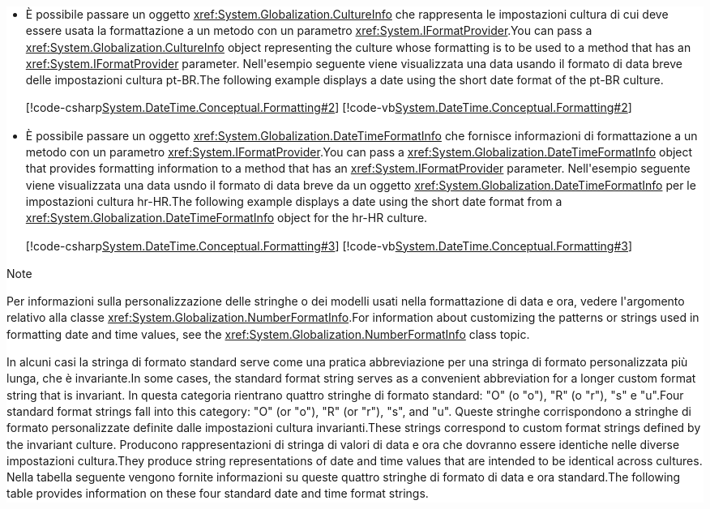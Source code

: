 - <span data-ttu-id="de3b0-224">È possibile passare un oggetto <xref:System.Globalization.CultureInfo> che rappresenta le impostazioni cultura di cui deve essere usata la formattazione a un metodo con un parametro <xref:System.IFormatProvider>.</span><span class="sxs-lookup"><span data-stu-id="de3b0-224">You can pass a <xref:System.Globalization.CultureInfo> object representing the culture whose formatting is to be used to a method that has an <xref:System.IFormatProvider> parameter.</span></span> <span data-ttu-id="de3b0-225">Nell'esempio seguente viene visualizzata una data usando il formato di data breve delle impostazioni cultura pt-BR.</span><span class="sxs-lookup"><span data-stu-id="de3b0-225">The following example displays a date using the short date format of the pt-BR culture.</span></span>

  [!code-csharp[System.DateTime.Conceptual.Formatting#2](../../../samples/snippets/csharp/VS_Snippets_CLR_System/system.DateTime.Conceptual.Formatting/cs/StandardFormats1.cs#2)]
  [!code-vb[System.DateTime.Conceptual.Formatting#2](../../../samples/snippets/visualbasic/VS_Snippets_CLR_System/system.DateTime.Conceptual.Formatting/vb/StandardFormats1.vb#2)]

- <span data-ttu-id="de3b0-226">È possibile passare un oggetto <xref:System.Globalization.DateTimeFormatInfo> che fornisce informazioni di formattazione a un metodo con un parametro <xref:System.IFormatProvider>.</span><span class="sxs-lookup"><span data-stu-id="de3b0-226">You can pass a <xref:System.Globalization.DateTimeFormatInfo> object that provides formatting information to a method that has an <xref:System.IFormatProvider> parameter.</span></span> <span data-ttu-id="de3b0-227">Nell'esempio seguente viene visualizzata una data usndo il formato di data breve da un oggetto <xref:System.Globalization.DateTimeFormatInfo> per le impostazioni cultura hr-HR.</span><span class="sxs-lookup"><span data-stu-id="de3b0-227">The following example displays a date using the short date format from a <xref:System.Globalization.DateTimeFormatInfo> object for the hr-HR culture.</span></span>

  [!code-csharp[System.DateTime.Conceptual.Formatting#3](../../../samples/snippets/csharp/VS_Snippets_CLR_System/system.DateTime.Conceptual.Formatting/cs/StandardFormats1.cs#3)]
  [!code-vb[System.DateTime.Conceptual.Formatting#3](../../../samples/snippets/visualbasic/VS_Snippets_CLR_System/system.DateTime.Conceptual.Formatting/vb/StandardFormats1.vb#3)]

> [!NOTE]
> <span data-ttu-id="de3b0-228">Per informazioni sulla personalizzazione delle stringhe o dei modelli usati nella formattazione di data e ora, vedere l'argomento relativo alla classe <xref:System.Globalization.NumberFormatInfo>.</span><span class="sxs-lookup"><span data-stu-id="de3b0-228">For information about customizing the patterns or strings used in formatting date and time values, see the <xref:System.Globalization.NumberFormatInfo> class topic.</span></span>

<span data-ttu-id="de3b0-229">In alcuni casi la stringa di formato standard serve come una pratica abbreviazione per una stringa di formato personalizzata più lunga, che è invariante.</span><span class="sxs-lookup"><span data-stu-id="de3b0-229">In some cases, the standard format string serves as a convenient abbreviation for a longer custom format string that is invariant.</span></span> <span data-ttu-id="de3b0-230">In questa categoria rientrano quattro stringhe di formato standard: "O" (o "o"), "R" (o "r"), "s" e "u".</span><span class="sxs-lookup"><span data-stu-id="de3b0-230">Four standard format strings fall into this category: "O" (or "o"), "R" (or "r"), "s", and "u".</span></span> <span data-ttu-id="de3b0-231">Queste stringhe corrispondono a stringhe di formato personalizzate definite dalle impostazioni cultura invarianti.</span><span class="sxs-lookup"><span data-stu-id="de3b0-231">These strings correspond to custom format strings defined by the invariant culture.</span></span> <span data-ttu-id="de3b0-232">Producono rappresentazioni di stringa di valori di data e ora che dovranno essere identiche nelle diverse impostazioni cultura.</span><span class="sxs-lookup"><span data-stu-id="de3b0-232">They produce string representations of date and time values that are intended to be identical across cultures.</span></span> <span data-ttu-id="de3b0-233">Nella tabella seguente vengono fornite informazioni su queste quattro stringhe di formato di data e ora standard.</span><span class="sxs-lookup"><span data-stu-id="de3b0-233">The following table provides information on these four standard date and time format strings.</span></span>
